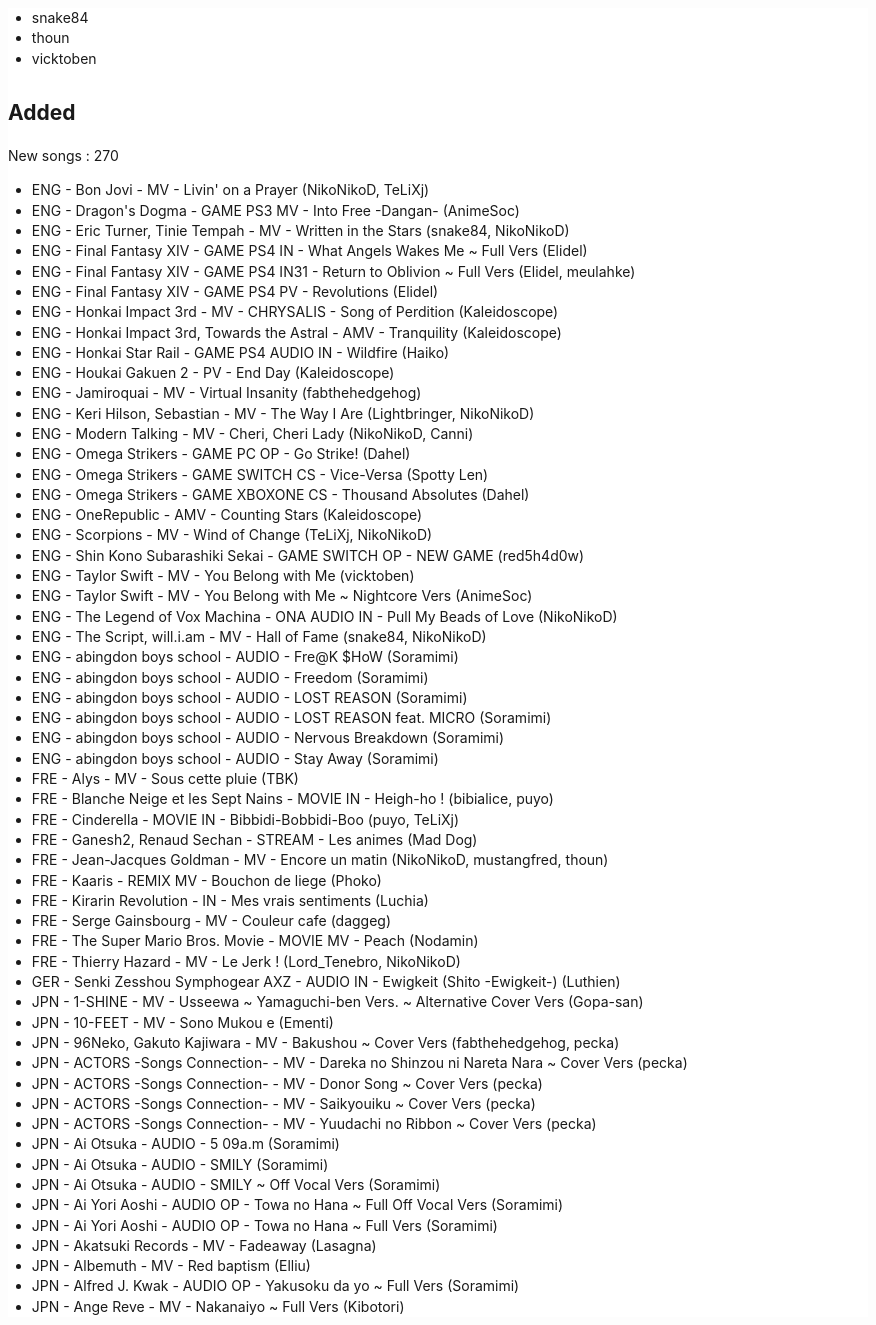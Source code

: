- snake84
- thoun
- vicktoben

## Added

New songs : 270

- ENG - Bon Jovi - MV - Livin' on a Prayer (NikoNikoD, TeLiXj)
- ENG - Dragon's Dogma - GAME PS3 MV - Into Free -Dangan- (AnimeSoc)
- ENG - Eric Turner, Tinie Tempah - MV - Written in the Stars (snake84, NikoNikoD)
- ENG - Final Fantasy XIV - GAME PS4 IN - What Angels Wakes Me ~ Full Vers (Elidel)
- ENG - Final Fantasy XIV - GAME PS4 IN31 - Return to Oblivion ~ Full Vers (Elidel, meulahke)
- ENG - Final Fantasy XIV - GAME PS4 PV - Revolutions (Elidel)
- ENG - Honkai Impact 3rd - MV - CHRYSALIS - Song of Perdition (Kaleidoscope)
- ENG - Honkai Impact 3rd, Towards the Astral - AMV - Tranquility (Kaleidoscope)
- ENG - Honkai Star Rail - GAME PS4 AUDIO IN - Wildfire (Haiko)
- ENG - Houkai Gakuen 2 - PV - End Day (Kaleidoscope)
- ENG - Jamiroquai - MV - Virtual Insanity (fabthehedgehog)
- ENG - Keri Hilson, Sebastian - MV - The Way I Are (Lightbringer, NikoNikoD)
- ENG - Modern Talking - MV - Cheri, Cheri Lady (NikoNikoD, Canni)
- ENG - Omega Strikers - GAME PC OP - Go Strike! (Dahel)
- ENG - Omega Strikers - GAME SWITCH CS - Vice-Versa (Spotty Len)
- ENG - Omega Strikers - GAME XBOXONE CS - Thousand Absolutes (Dahel)
- ENG - OneRepublic - AMV - Counting Stars (Kaleidoscope)
- ENG - Scorpions - MV - Wind of Change (TeLiXj, NikoNikoD)
- ENG - Shin Kono Subarashiki Sekai - GAME SWITCH OP - NEW GAME (red5h4d0w)
- ENG - Taylor Swift - MV - You Belong with Me (vicktoben)
- ENG - Taylor Swift - MV - You Belong with Me ~ Nightcore Vers (AnimeSoc)
- ENG - The Legend of Vox Machina - ONA AUDIO IN - Pull My Beads of Love (NikoNikoD)
- ENG - The Script, will.i.am - MV - Hall of Fame (snake84, NikoNikoD)
- ENG - abingdon boys school - AUDIO - Fre@K $HoW (Soramimi)
- ENG - abingdon boys school - AUDIO - Freedom (Soramimi)
- ENG - abingdon boys school - AUDIO - LOST REASON (Soramimi)
- ENG - abingdon boys school - AUDIO - LOST REASON feat. MICRO (Soramimi)
- ENG - abingdon boys school - AUDIO - Nervous Breakdown (Soramimi)
- ENG - abingdon boys school - AUDIO - Stay Away (Soramimi)
- FRE - Alys - MV - Sous cette pluie (TBK)
- FRE - Blanche Neige et les Sept Nains - MOVIE IN - Heigh-ho ! (bibialice, puyo)
- FRE - Cinderella - MOVIE IN - Bibbidi-Bobbidi-Boo (puyo, TeLiXj)
- FRE - Ganesh2, Renaud Sechan - STREAM - Les animes (Mad Dog)
- FRE - Jean-Jacques Goldman - MV - Encore un matin (NikoNikoD, mustangfred, thoun)
- FRE - Kaaris - REMIX MV - Bouchon de liege (Phoko)
- FRE - Kirarin Revolution - IN - Mes vrais sentiments (Luchia)
- FRE - Serge Gainsbourg - MV - Couleur cafe (daggeg)
- FRE - The Super Mario Bros. Movie - MOVIE MV - Peach (Nodamin)
- FRE - Thierry Hazard - MV - Le Jerk ! (Lord_Tenebro, NikoNikoD)
- GER - Senki Zesshou Symphogear AXZ - AUDIO IN - Ewigkeit (Shito -Ewigkeit-) (Luthien)
- JPN - 1-SHINE - MV - Usseewa ~ Yamaguchi-ben Vers. ~ Alternative Cover Vers (Gopa-san)
- JPN - 10-FEET - MV - Sono Mukou e (Ementi)
- JPN - 96Neko, Gakuto Kajiwara - MV - Bakushou ~ Cover Vers (fabthehedgehog, pecka)
- JPN - ACTORS -Songs Connection- - MV - Dareka no Shinzou ni Nareta Nara ~ Cover Vers (pecka)
- JPN - ACTORS -Songs Connection- - MV - Donor Song ~ Cover Vers (pecka)
- JPN - ACTORS -Songs Connection- - MV - Saikyouiku ~ Cover Vers (pecka)
- JPN - ACTORS -Songs Connection- - MV - Yuudachi no Ribbon ~ Cover Vers (pecka)
- JPN - Ai Otsuka - AUDIO - 5 09a.m (Soramimi)
- JPN - Ai Otsuka - AUDIO - SMILY (Soramimi)
- JPN - Ai Otsuka - AUDIO - SMILY ~ Off Vocal Vers (Soramimi)
- JPN - Ai Yori Aoshi - AUDIO OP - Towa no Hana ~ Full Off Vocal Vers (Soramimi)
- JPN - Ai Yori Aoshi - AUDIO OP - Towa no Hana ~ Full Vers (Soramimi)
- JPN - Akatsuki Records - MV - Fadeaway (Lasagna)
- JPN - Albemuth - MV - Red baptism (Elliu)
- JPN - Alfred J. Kwak - AUDIO OP - Yakusoku da yo ~ Full Vers (Soramimi)
- JPN - Ange Reve - MV - Nakanaiyo ~ Full Vers (Kibotori)